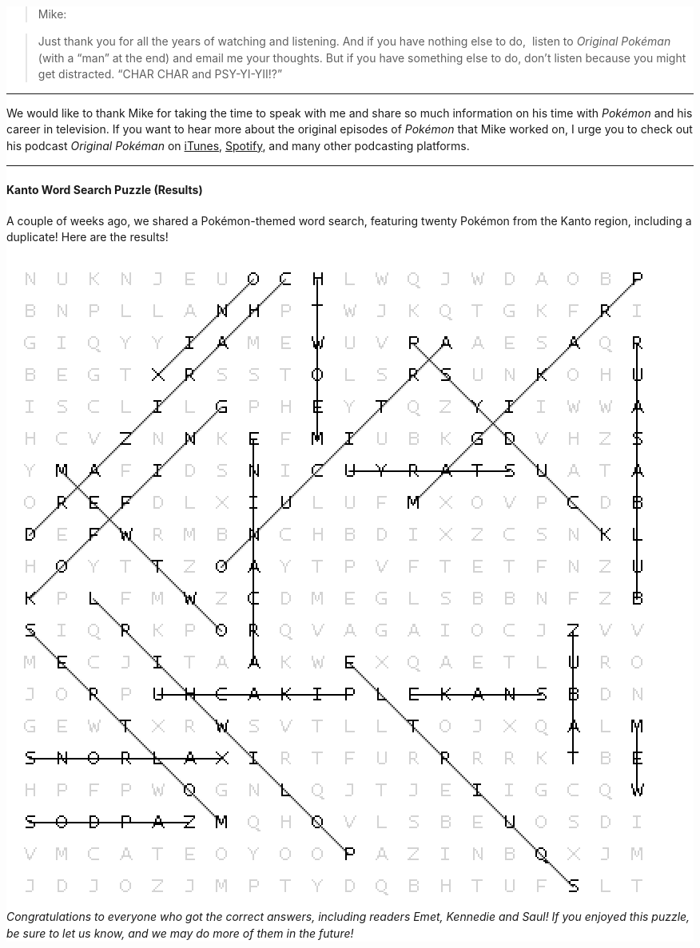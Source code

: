 > Mike:

> 

> Just thank you for all the years of watching and listening. And if you have nothing else to do,  listen to _Original Pokéman_ (with a “man” at the end) and email me your thoughts. But if you have something else to do, don’t listen because you might get distracted. “CHAR CHAR and PSY-YI-YII!?”

* * *

We would like to thank Mike for taking the time to speak with me and share so much information on his time with _Pokémon_ and his career in television. If you want to hear more about the original episodes of _Pokémon_ that Mike worked on, I urge you to check out his podcast _Original Pokéman_ on [iTunes](https://podcasts.apple.com/us/podcast/original-pok%C3%A9man/id1615998907), [Spotify](https://open.spotify.com/show/3qkR61uJDcJSNRg927sHyO), and many other podcasting platforms.

* * *

#### Kanto Word Search Puzzle (Results)

A couple of weeks ago, we shared a Pokémon-themed word search, featuring twenty Pokémon from the Kanto region, including a duplicate! Here are the results!



[![Congratulations to everyone who got the correct answers, including readers Emet, Kennedie and Saul! If you enjoyed this puzzle, be sure to let us know, and we may do more of them in the future!](/web/images/congratulations-to-everyone-who-got-the-correct-answers-including-readers-emet-kennedie-and-saul-if-.png)](/web/images/congratulations-to-everyone-who-got-the-correct-answers-including-readers-emet-kennedie-and-saul-if-.png)*Congratulations to everyone who got the correct answers, including readers Emet, Kennedie and Saul! If you enjoyed this puzzle, be sure to let us know, and we may do more of them in the future!*

